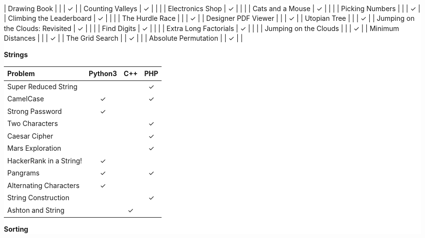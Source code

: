 | Drawing Book | | | ✓ |
| Counting Valleys | ✓ | | |
| Electronics Shop | ✓ | | |
| Cats and a Mouse | ✓ | | |
| Picking Numbers | | | ✓ |
| Climbing the Leaderboard | ✓ | | |
| The Hurdle Race | | | ✓ |
| Designer PDF Viewer | | | ✓ |
| Utopian Tree | | | ✓ |
| Jumping on the Clouds: Revisited | ✓ | | |
| Find Digits | ✓ | | |
| Extra Long Factorials | ✓ | | |
| Jumping on the Clouds | | | ✓ |
| Minimum Distances | | | ✓ |
| The Grid Search | | ✓ | |
| Absolute Permutation | | ✓ | |

**Strings**

|  Problem | Python3 | C++ | PHP |
| :-- | :--: | :--: | :--: |
| Super Reduced String | | | ✓ |
| CamelCase | ✓ | | ✓ |
| Strong Password | ✓ | | |
| Two Characters | | | ✓ |
| Caesar Cipher | | | ✓ |
| Mars Exploration | | | ✓ |
| HackerRank in a String! | ✓ | | |
| Pangrams | ✓ | | ✓ |
| Alternating Characters | ✓ | | |
| String Construction | | | ✓ |
| Ashton and String | | ✓ | |

**Sorting**
